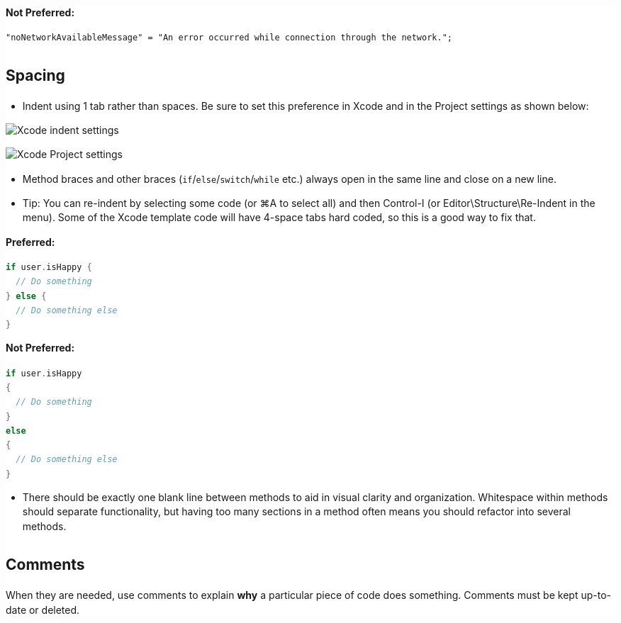 **Not Preferred:**

~~~~~~~~~~~~~~~~~~~~~~~~~~~~~~~~~~~~~~~~~~~~~~~~~~~~~~~~~~~~~~~~~~~~~~~~~~~~~~~~
"noNetworkAvailableMessage" = "An error occurred while connection through the network.";
~~~~~~~~~~~~~~~~~~~~~~~~~~~~~~~~~~~~~~~~~~~~~~~~~~~~~~~~~~~~~~~~~~~~~~~~~~~~~~~~

Spacing
-------

-   Indent using 1 tab rather than spaces. Be sure to set this preference in
    Xcode and in the Project settings as shown below:

![Xcode indent settings](screens/indentation.png)

![Xcode Project settings](screens/project_settings.png)

-   Method braces and other braces (`if`/`else`/`switch`/`while` etc.) always
    open in the same line and close on a new line.

-   Tip: You can re-indent by selecting some code (or ⌘A to select all) and then
    Control-I (or Editor\Structure\Re-Indent in the menu). Some of the Xcode
    template code will have 4-space tabs hard coded, so this is a good way to
    fix that.

**Preferred:**

~~~~~~~~~~~~~~~~~~~~~~~~~~~~~~~~~~~~~~~~~~~~~~~~~~~~~~~~~~~~~~~~~~~~~~~~~~ swift
if user.isHappy {
  // Do something
} else {
  // Do something else
}
~~~~~~~~~~~~~~~~~~~~~~~~~~~~~~~~~~~~~~~~~~~~~~~~~~~~~~~~~~~~~~~~~~~~~~~~~~~~~~~~

**Not Preferred:**

~~~~~~~~~~~~~~~~~~~~~~~~~~~~~~~~~~~~~~~~~~~~~~~~~~~~~~~~~~~~~~~~~~~~~~~~~~ swift
if user.isHappy
{
  // Do something
}
else
{
  // Do something else
}
~~~~~~~~~~~~~~~~~~~~~~~~~~~~~~~~~~~~~~~~~~~~~~~~~~~~~~~~~~~~~~~~~~~~~~~~~~~~~~~~

-   There should be exactly one blank line between methods to aid in visual
    clarity and organization. Whitespace within methods should separate
    functionality, but having too many sections in a method often means you
    should refactor into several methods.

Comments
--------

When they are needed, use comments to explain **why** a particular piece of code
does something. Comments must be kept up-to-date or deleted.
